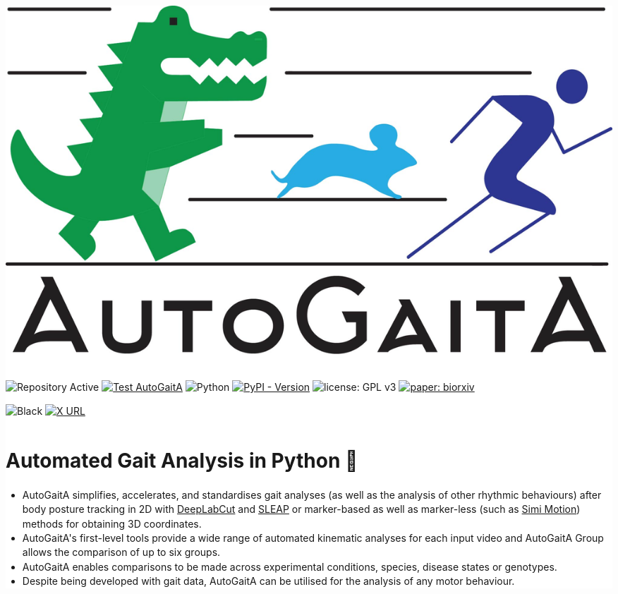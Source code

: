 ![AutoGaitA](https://github.com/mahan-hosseini/AutoGaitA/blob/main/autogaita/resources/logo.png?raw=true)
![Repository Active](https://www.repostatus.org/badges/latest/active.svg)
[![Test AutoGaitA](https://github.com/mahan-hosseini/AutoGaitA/actions/workflows/autogaita_test_and_black.yml/badge.svg)](https://github.com/mahan-hosseini/AutoGaitA/actions/workflows/autogaita_test_and_black.yml)
![Python](https://img.shields.io/badge/python-v3.10+-blue.svg)
[![PyPI - Version](https://img.shields.io/pypi/v/autogaita)](https://pypi.org/project/autogaita/)
![license: GPL v3](https://img.shields.io/badge/license-GPLv3-blue.svg)
[![paper: biorxiv](https://img.shields.io/badge/paper-biorxiv-blue)](https://doi.org/10.1101/2024.04.14.589409) 

![Black](https://img.shields.io/badge/code%20style-black-000000.svg)
[![X URL](https://img.shields.io/twitter/url?url=https%3A%2F%2Fx.com%2Fautogaita&style=social&label=updates)](https://x.com/autogaita)

# Automated Gait Analysis in Python 🐸

- AutoGaitA simplifies, accelerates, and standardises gait analyses (as well as the analysis of other rhythmic behaviours) after body posture tracking in 2D with [DeepLabCut](https://github.com/DeepLabCut/DeepLabCut) and [SLEAP](https://github.com/talmolab/sleap) or marker-based as well as marker-less (such as [Simi Motion](http://www.simi.com/en/products/movement-analysis/simi-motion-2d3d.html?type=rss%2F)) methods for obtaining 3D coordinates. 
- AutoGaitA's first-level tools provide a wide range of automated kinematic analyses for each input video and AutoGaitA Group allows the comparison of up to six groups. 
- AutoGaitA enables comparisons to be made across experimental conditions, species, disease states or genotypes. 
- Despite being developed with gait data, AutoGaitA can be utilised for the analysis of any motor behaviour.
